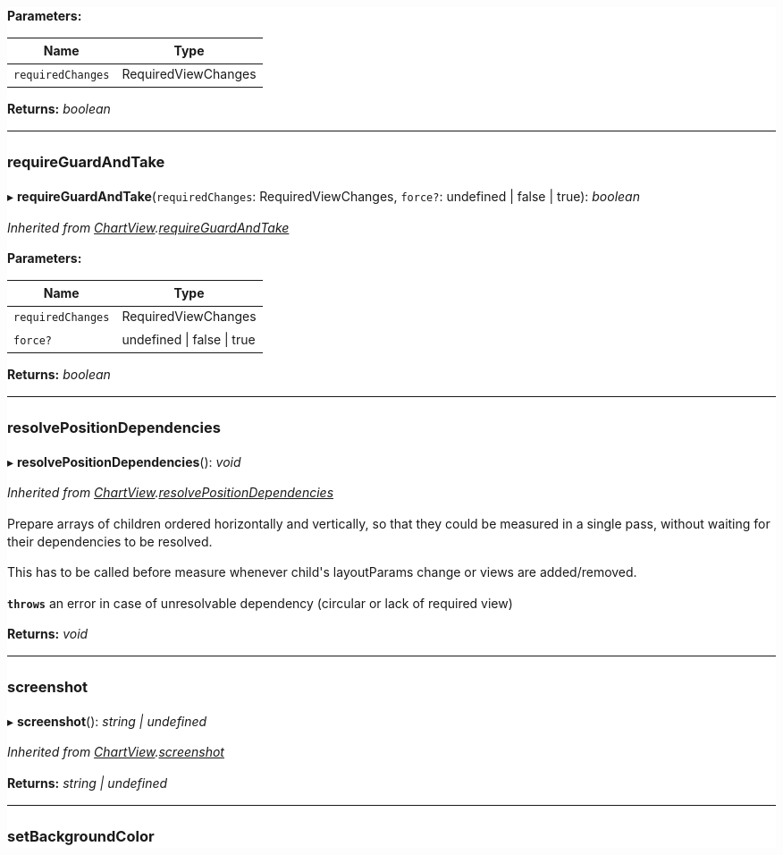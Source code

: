 **Parameters:**

Name | Type |
------ | ------ |
`requiredChanges` | RequiredViewChanges |

**Returns:** *boolean*

___

###  requireGuardAndTake

▸ **requireGuardAndTake**(`requiredChanges`: RequiredViewChanges, `force?`: undefined | false | true): *boolean*

*Inherited from [ChartView](chartview.md).[requireGuardAndTake](chartview.md#requireguardandtake)*

**Parameters:**

Name | Type |
------ | ------ |
`requiredChanges` | RequiredViewChanges |
`force?` | undefined &#124; false &#124; true |

**Returns:** *boolean*

___

###  resolvePositionDependencies

▸ **resolvePositionDependencies**(): *void*

*Inherited from [ChartView](chartview.md).[resolvePositionDependencies](chartview.md#resolvepositiondependencies)*

Prepare arrays of children ordered horizontally and vertically,
so that they could be measured in a single pass,
without waiting for their dependencies to be resolved.

This has to be called before measure whenever child's layoutParams change or views are added/removed.

**`throws`** an error in case of unresolvable dependency (circular or lack of required view)

**Returns:** *void*

___

###  screenshot

▸ **screenshot**(): *string | undefined*

*Inherited from [ChartView](chartview.md).[screenshot](chartview.md#screenshot)*

**Returns:** *string | undefined*

___

###  setBackgroundColor
